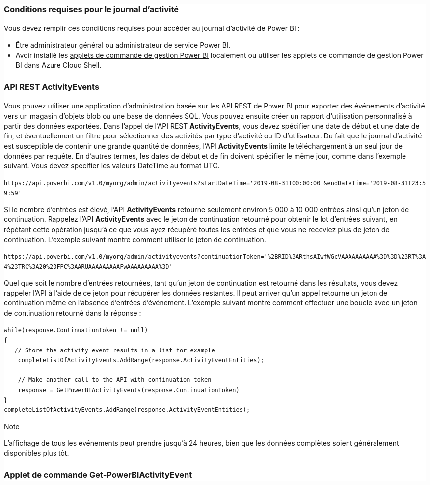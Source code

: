 ### <a name="activity-log-requirements"></a>Conditions requises pour le journal d’activité

Vous devez remplir ces conditions requises pour accéder au journal d’activité de Power BI :

- Être administrateur général ou administrateur de service Power BI.
- Avoir installé les [applets de commande de gestion Power BI](https://www.powershellgallery.com/packages/MicrosoftPowerBIMgmt) localement ou utiliser les applets de commande de gestion Power BI dans Azure Cloud Shell.

### <a name="activityevents-rest-api"></a>API REST ActivityEvents

Vous pouvez utiliser une application d’administration basée sur les API REST de Power BI pour exporter des événements d’activité vers un magasin d’objets blob ou une base de données SQL. Vous pouvez ensuite créer un rapport d’utilisation personnalisé à partir des données exportées. Dans l’appel de l’API REST **ActivityEvents**, vous devez spécifier une date de début et une date de fin, et éventuellement un filtre pour sélectionner des activités par type d’activité ou ID d’utilisateur. Du fait que le journal d’activité est susceptible de contenir une grande quantité de données, l’API **ActivityEvents** limite le téléchargement à un seul jour de données par requête. En d’autres termes, les dates de début et de fin doivent spécifier le même jour, comme dans l’exemple suivant. Vous devez spécifier les valeurs DateTime au format UTC.

```
https://api.powerbi.com/v1.0/myorg/admin/activityevents?startDateTime='2019-08-31T00:00:00'&endDateTime='2019-08-31T23:59:59'
```

Si le nombre d’entrées est élevé, l’API **ActivityEvents** retourne seulement environ 5 000 à 10 000 entrées ainsi qu’un jeton de continuation. Rappelez l’API **ActivityEvents** avec le jeton de continuation retourné pour obtenir le lot d’entrées suivant, en répétant cette opération jusqu’à ce que vous ayez récupéré toutes les entrées et que vous ne receviez plus de jeton de continuation. L’exemple suivant montre comment utiliser le jeton de continuation.

```
https://api.powerbi.com/v1.0/myorg/admin/activityevents?continuationToken='%2BRID%3ARthsAIwfWGcVAAAAAAAAAA%3D%3D%23RT%3A4%23TRC%3A20%23FPC%3AARUAAAAAAAAAFwAAAAAAAAA%3D'
```

Quel que soit le nombre d’entrées retournées, tant qu’un jeton de continuation est retourné dans les résultats, vous devez rappeler l’API à l’aide de ce jeton pour récupérer les données restantes. Il peut arriver qu’un appel retourne un jeton de continuation même en l’absence d’entrées d’événement. L’exemple suivant montre comment effectuer une boucle avec un jeton de continuation retourné dans la réponse :

```
while(response.ContinuationToken != null)
{
   // Store the activity event results in a list for example
    completeListOfActivityEvents.AddRange(response.ActivityEventEntities);

    // Make another call to the API with continuation token
    response = GetPowerBIActivityEvents(response.ContinuationToken)
}
completeListOfActivityEvents.AddRange(response.ActivityEventEntities);
```
> [!NOTE]
> L’affichage de tous les événements peut prendre jusqu’à 24 heures, bien que les données complètes soient généralement disponibles plus tôt.
>
>
### <a name="get-powerbiactivityevent-cmdlet"></a>Applet de commande Get-PowerBIActivityEvent
